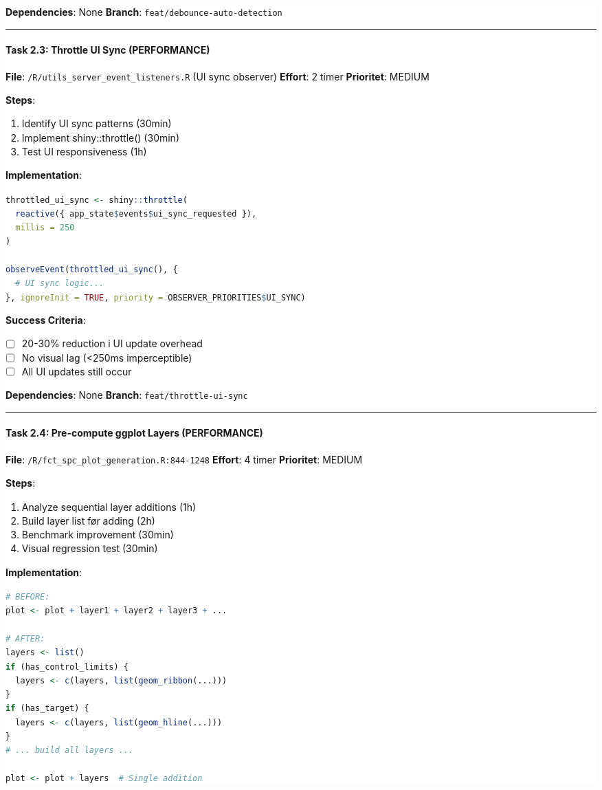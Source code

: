 **Dependencies**: None
**Branch**: `feat/debounce-auto-detection`

---

#### Task 2.3: Throttle UI Sync (PERFORMANCE)
**File**: `/R/utils_server_event_listeners.R` (UI sync observer)
**Effort**: 2 timer
**Prioritet**: MEDIUM

**Steps**:
1. Identify UI sync patterns (30min)
2. Implement shiny::throttle() (30min)
3. Test UI responsiveness (1h)

**Implementation**:
```r
throttled_ui_sync <- shiny::throttle(
  reactive({ app_state$events$ui_sync_requested }),
  millis = 250
)

observeEvent(throttled_ui_sync(), {
  # UI sync logic...
}, ignoreInit = TRUE, priority = OBSERVER_PRIORITIES$UI_SYNC)
```

**Success Criteria**:
- [ ] 20-30% reduction i UI update overhead
- [ ] No visual lag (<250ms imperceptible)
- [ ] All UI updates still occur

**Dependencies**: None
**Branch**: `feat/throttle-ui-sync`

---

#### Task 2.4: Pre-compute ggplot Layers (PERFORMANCE)
**File**: `/R/fct_spc_plot_generation.R:844-1248`
**Effort**: 4 timer
**Prioritet**: MEDIUM

**Steps**:
1. Analyze sequential layer additions (1h)
2. Build layer list før adding (2h)
3. Benchmark improvement (30min)
4. Visual regression test (30min)

**Implementation**:
```r
# BEFORE:
plot <- plot + layer1 + layer2 + layer3 + ...

# AFTER:
layers <- list()
if (has_control_limits) {
  layers <- c(layers, list(geom_ribbon(...)))
}
if (has_target) {
  layers <- c(layers, list(geom_hline(...)))
}
# ... build all layers ...

plot <- plot + layers  # Single addition
```

